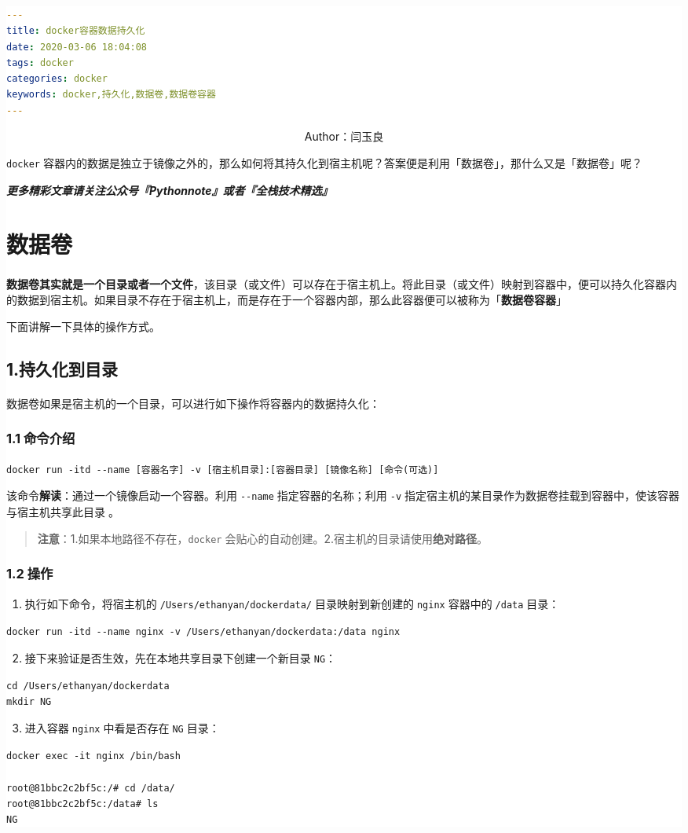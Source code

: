 ```yaml
---
title: docker容器数据持久化
date: 2020-03-06 18:04:08
tags: docker
categories: docker
keywords: docker,持久化,数据卷,数据卷容器
---
```


<center>Author：闫玉良</center>

`docker` 容器内的数据是独立于镜像之外的，那么如何将其持久化到宿主机呢？答案便是利用「数据卷」，那什么又是「数据卷」呢？



***更多精彩文章请关注公众号『Pythonnote』或者『全栈技术精选』***

# 数据卷

**数据卷其实就是一个目录或者一个文件**，该目录（或文件）可以存在于宿主机上。将此目录（或文件）映射到容器中，便可以持久化容器内的数据到宿主机。如果目录不存在于宿主机上，而是存在于一个容器内部，那么此容器便可以被称为「**数据卷容器**」

下面讲解一下具体的操作方式。

## 1.持久化到目录

数据卷如果是宿主机的一个目录，可以进行如下操作将容器内的数据持久化：

### 1.1 命令介绍

```shell
docker run -itd --name [容器名字] -v [宿主机目录]:[容器目录] [镜像名称] [命令(可选)]
```

该命令**解读**：通过一个镜像启动一个容器。利用 `--name` 指定容器的名称；利用 `-v` 指定宿主机的某目录作为数据卷挂载到容器中，使该容器与宿主机共享此目录 。

> **注意**：1.如果本地路径不存在，`docker` 会贴心的自动创建。2.宿主机的目录请使用**绝对路径**。

### 1.2 操作

1) 执行如下命令，将宿主机的 `/Users/ethanyan/dockerdata/` 目录映射到新创建的 `nginx` 容器中的 `/data` 目录：

```shell
docker run -itd --name nginx -v /Users/ethanyan/dockerdata:/data nginx
```

2) 接下来验证是否生效，先在本地共享目录下创建一个新目录 `NG`：

```shell
cd /Users/ethanyan/dockerdata
mkdir NG
```

3) 进入容器 `nginx` 中看是否存在 `NG` 目录：

```shell
docker exec -it nginx /bin/bash

root@81bbc2c2bf5c:/# cd /data/
root@81bbc2c2bf5c:/data# ls
NG
```
